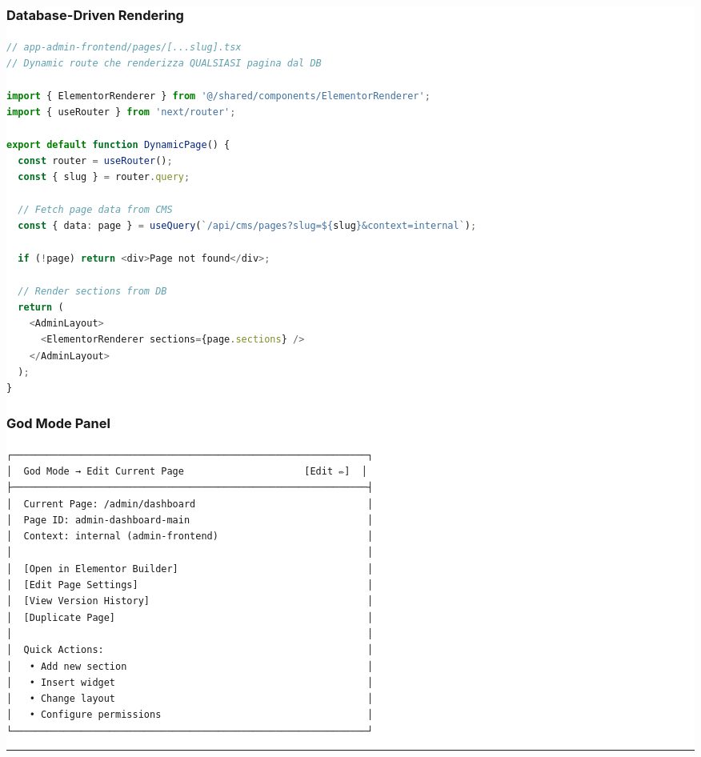 ### Database-Driven Rendering

```typescript
// app-admin-frontend/pages/[...slug].tsx
// Dynamic route che renderizza QUALSIASI pagina dal DB

import { ElementorRenderer } from '@/shared/components/ElementorRenderer';
import { useRouter } from 'next/router';

export default function DynamicPage() {
  const router = useRouter();
  const { slug } = router.query;

  // Fetch page data from CMS
  const { data: page } = useQuery(`/api/cms/pages?slug=${slug}&context=internal`);

  if (!page) return <div>Page not found</div>;

  // Render sections from DB
  return (
    <AdminLayout>
      <ElementorRenderer sections={page.sections} />
    </AdminLayout>
  );
}
```

### God Mode Panel

```
┌──────────────────────────────────────────────────────────────┐
│  God Mode → Edit Current Page                     [Edit ✏️]  │
├──────────────────────────────────────────────────────────────┤
│  Current Page: /admin/dashboard                              │
│  Page ID: admin-dashboard-main                               │
│  Context: internal (admin-frontend)                          │
│                                                              │
│  [Open in Elementor Builder]                                 │
│  [Edit Page Settings]                                        │
│  [View Version History]                                      │
│  [Duplicate Page]                                            │
│                                                              │
│  Quick Actions:                                              │
│   • Add new section                                          │
│   • Insert widget                                            │
│   • Change layout                                            │
│   • Configure permissions                                    │
└──────────────────────────────────────────────────────────────┘
```

---
